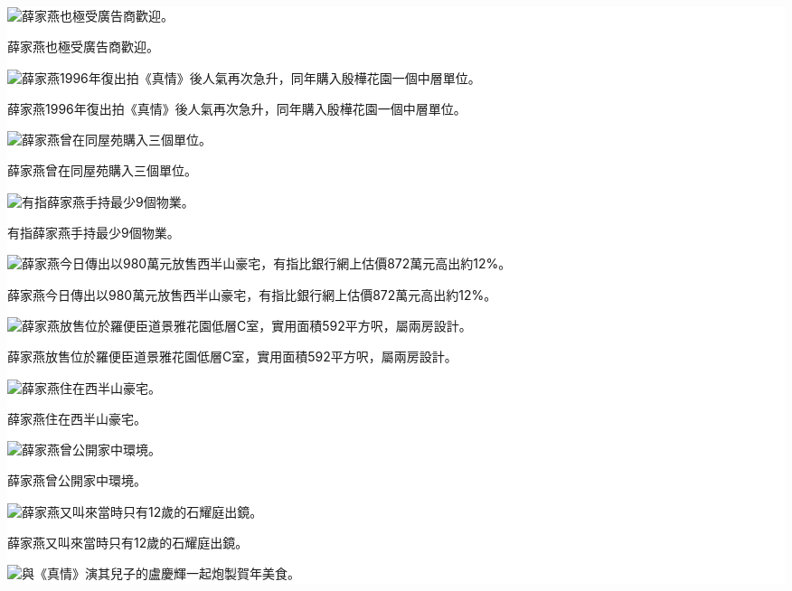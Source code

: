 
 ![薛家燕也極受廣告商歡迎。](https://image.hkhl.hk/f/1024p0/0x0/100/none/f110abb9983c744511480a0953403dca/2024-05/VS--kayinsitInstagram-0_03_.jpg)


薛家燕也極受廣告商歡迎。



 ![薛家燕1996年復出拍《真情》後人氣再次急升，同年購入殷樺花園一個中層單位。](https://image.hkhl.hk/f/1024p0/0x0/100/none/9760618147ab2b88d544cf57a1d36f7a/2024-05/270190053_4622466404499817_6436988116739529034_n_7736621036202436d14b6c-1024x1024_jpg.jpg)


薛家燕1996年復出拍《真情》後人氣再次急升，同年購入殷樺花園一個中層單位。



 ![薛家燕曾在同屋苑購入三個單位。](https://image.hkhl.hk/f/1024p0/0x0/100/none/d8c2f3bc2336690d82ecdfc34162c0b7/2024-05/S3_0.jpg)


薛家燕曾在同屋苑購入三個單位。



 ![有指薛家燕手持最少9個物業。](https://image.hkhl.hk/f/1024p0/0x0/100/none/bd6d63d9f0e4be287e362221bf18bc28/2023-07/130a6241.jpg)


有指薛家燕手持最少9個物業。



 ![薛家燕今日傳出以980萬元放售西半山豪宅，有指比銀行網上估價872萬元高出約12%。  ](https://image.hkhl.hk/f/1024p0/0x0/100/none/711b03d87f4e6cddf086ea33552bd808/2024-12/130A9225.JPG)


薛家燕今日傳出以980萬元放售西半山豪宅，有指比銀行網上估價872萬元高出約12%。



 ![薛家燕放售位於羅便臣道景雅花園低層C室，實用面積592平方呎，屬兩房設計。](https://image.hkhl.hk/f/1024p0/0x0/100/none/36dce0285c9a0db1efc1172e678f87cb/2024-12/DPPV0606LEVELS001.JPG)


薛家燕放售位於羅便臣道景雅花園低層C室，實用面積592平方呎，屬兩房設計。



 ![薛家燕住在西半山豪宅。](https://image.hkhl.hk/f/1024p0/0x0/100/none/86b7ed33c053b6cd26af16cf8d0a0d6b/2022-10/8ca27101-9fd8-426a-97d0-3d6dc172f131.jpg)


薛家燕住在西半山豪宅。



 ![薛家燕曾公開家中環境。](https://image.hkhl.hk/f/1024p0/0x0/100/none/5ab16f7b7fd46cc32f69c836082409c3/2024-05/7QXQdxjMSzNuVRa4UUCZsQEgGSyNt3Km3Xd24N13duA.jpg)


薛家燕曾公開家中環境。



 ![薛家燕又叫來當時只有12歲的石耀庭出鏡。](https://image.hkhl.hk/f/1024p0/0x0/100/none/5cb3c188c3c7147699c6a1d764b29540/2024-05/aOFSRO-3EcNysI1X10Ij5NeIozd-D-VYVaJTk1WiU5M.jpg)


薛家燕又叫來當時只有12歲的石耀庭出鏡。



 ![與《真情》演其兒子的盧慶輝一起炮製賀年美食。](https://image.hkhl.hk/f/1024p0/0x0/100/none/2260177a6284a381b32d22dd2a9da2dc/2024-05/RKj2_0rhp_RfwBRI3KBbToro_6w7snBeVMJtulTCbbo.jpg)
